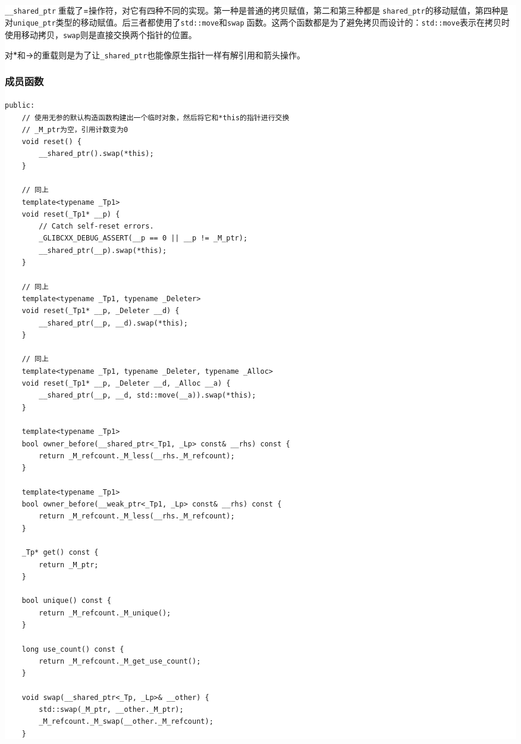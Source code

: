 `__shared_ptr` 重载了=操作符，对它有四种不同的实现。第一种是普通的拷贝赋值，第二和第三种都是  `shared_ptr`的移动赋值，第四种是对`unique_ptr`类型的移动赋值。后三者都使用了`std::move`和`swap` 函数。这两个函数都是为了避免拷贝而设计的：`std::move`表示在拷贝时使用移动拷贝，`swap`则是直接交换两个指针的位置。

对*和->的重载则是为了让`_shared_ptr`也能像原生指针一样有解引用和箭头操作。

### 成员函数

```
public:
	// 使用无参的默认构造函数构建出一个临时对象，然后将它和*this的指针进行交换
	// _M_ptr为空，引用计数变为0
    void reset() {
        __shared_ptr().swap(*this);
    }
	
	// 同上
    template<typename _Tp1>
    void reset(_Tp1* __p) {
        // Catch self-reset errors.
        _GLIBCXX_DEBUG_ASSERT(__p == 0 || __p != _M_ptr);
        __shared_ptr(__p).swap(*this);
    }

	// 同上
    template<typename _Tp1, typename _Deleter>
    void reset(_Tp1* __p, _Deleter __d) {
        __shared_ptr(__p, __d).swap(*this);
    }

	// 同上
    template<typename _Tp1, typename _Deleter, typename _Alloc>
    void reset(_Tp1* __p, _Deleter __d, _Alloc __a) {
        __shared_ptr(__p, __d, std::move(__a)).swap(*this);
    }

    template<typename _Tp1>
    bool owner_before(__shared_ptr<_Tp1, _Lp> const& __rhs) const {
        return _M_refcount._M_less(__rhs._M_refcount);
    }

    template<typename _Tp1>
    bool owner_before(__weak_ptr<_Tp1, _Lp> const& __rhs) const {
        return _M_refcount._M_less(__rhs._M_refcount);
    }
    
    _Tp* get() const {
    	return _M_ptr;
	}

    bool unique() const {
        return _M_refcount._M_unique();
    }

    long use_count() const {
        return _M_refcount._M_get_use_count();
    }

    void swap(__shared_ptr<_Tp, _Lp>& __other) {
        std::swap(_M_ptr, __other._M_ptr);
        _M_refcount._M_swap(__other._M_refcount);
    }

```
